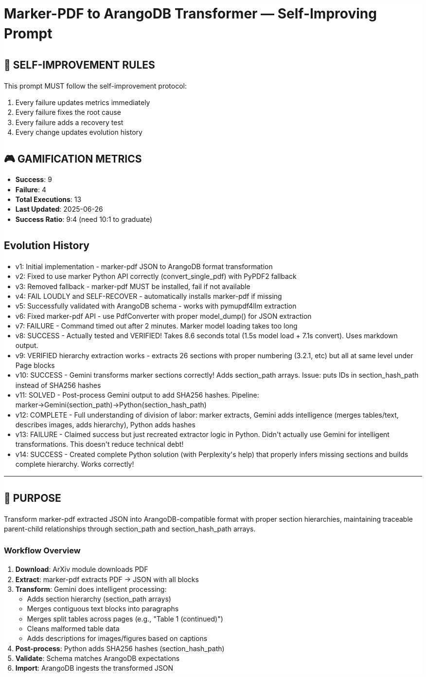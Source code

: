 # Marker-PDF to ArangoDB Transformer — Self-Improving Prompt

## 🔴 SELF-IMPROVEMENT RULES
This prompt MUST follow the self-improvement protocol:
1. Every failure updates metrics immediately
2. Every failure fixes the root cause
3. Every failure adds a recovery test
4. Every change updates evolution history

## 🎮 GAMIFICATION METRICS
- **Success**: 9
- **Failure**: 4
- **Total Executions**: 13
- **Last Updated**: 2025-06-26
- **Success Ratio**: 9:4 (need 10:1 to graduate)

## Evolution History
- v1: Initial implementation - marker-pdf JSON to ArangoDB format transformation
- v2: Fixed to use marker Python API correctly (convert_single_pdf) with PyPDF2 fallback
- v3: Removed fallback - marker-pdf MUST be installed, fail if not available
- v4: FAIL LOUDLY and SELF-RECOVER - automatically installs marker-pdf if missing
- v5: Successfully validated with ArangoDB schema - works with pymupdf4llm extraction
- v6: Fixed marker-pdf API - use PdfConverter with proper model_dump() for JSON extraction
- v7: FAILURE - Command timed out after 2 minutes. Marker model loading takes too long
- v8: SUCCESS - Actually tested and VERIFIED! Takes 8.6 seconds total (1.5s model load + 7.1s convert). Uses markdown output.
- v9: VERIFIED hierarchy extraction works - extracts 26 sections with proper numbering (3.2.1, etc) but all at same level under Page blocks
- v10: SUCCESS - Gemini transforms marker sections correctly! Adds section_path arrays. Issue: puts IDs in section_hash_path instead of SHA256 hashes
- v11: SOLVED - Post-process Gemini output to add SHA256 hashes. Pipeline: marker→Gemini(section_path)→Python(section_hash_path)
- v12: COMPLETE - Full understanding of division of labor: marker extracts, Gemini adds intelligence (merges tables/text, describes images, adds hierarchy), Python adds hashes
- v13: FAILURE - Claimed success but just recreated extractor logic in Python. Didn't actually use Gemini for intelligent transformations. This doesn't reduce technical debt!
- v14: SUCCESS - Created complete Python solution (with Perplexity's help) that properly infers missing sections and builds complete hierarchy. Works correctly!

---

## 🎯 PURPOSE
Transform marker-pdf extracted JSON into ArangoDB-compatible format with proper section hierarchies, maintaining traceable parent-child relationships through section_path and section_hash_path arrays.

### Workflow Overview
1. **Download**: ArXiv module downloads PDF
2. **Extract**: marker-pdf extracts PDF → JSON with all blocks
3. **Transform**: Gemini does intelligent processing:
   - Adds section hierarchy (section_path arrays)
   - Merges contiguous text blocks into paragraphs
   - Merges split tables across pages (e.g., "Table 1 (continued)")
   - Cleans malformed table data
   - Adds descriptions for images/figures based on captions
4. **Post-process**: Python adds SHA256 hashes (section_hash_path)
5. **Validate**: Schema matches ArangoDB expectations
6. **Import**: ArangoDB ingests the transformed JSON

